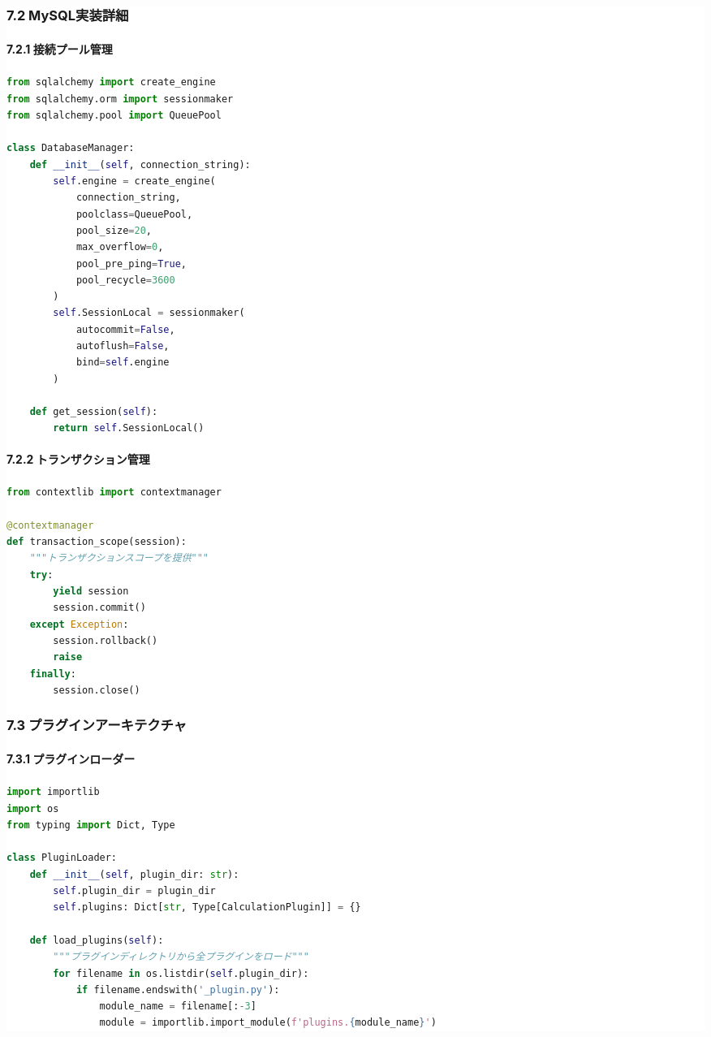 ### 7.2 MySQL実装詳細

#### 7.2.1 接続プール管理
```python
from sqlalchemy import create_engine
from sqlalchemy.orm import sessionmaker
from sqlalchemy.pool import QueuePool

class DatabaseManager:
    def __init__(self, connection_string):
        self.engine = create_engine(
            connection_string,
            poolclass=QueuePool,
            pool_size=20,
            max_overflow=0,
            pool_pre_ping=True,
            pool_recycle=3600
        )
        self.SessionLocal = sessionmaker(
            autocommit=False, 
            autoflush=False, 
            bind=self.engine
        )
    
    def get_session(self):
        return self.SessionLocal()
```

#### 7.2.2 トランザクション管理
```python
from contextlib import contextmanager

@contextmanager
def transaction_scope(session):
    """トランザクションスコープを提供"""
    try:
        yield session
        session.commit()
    except Exception:
        session.rollback()
        raise
    finally:
        session.close()
```

### 7.3 プラグインアーキテクチャ

#### 7.3.1 プラグインローダー
```python
import importlib
import os
from typing import Dict, Type

class PluginLoader:
    def __init__(self, plugin_dir: str):
        self.plugin_dir = plugin_dir
        self.plugins: Dict[str, Type[CalculationPlugin]] = {}
    
    def load_plugins(self):
        """プラグインディレクトリから全プラグインをロード"""
        for filename in os.listdir(self.plugin_dir):
            if filename.endswith('_plugin.py'):
                module_name = filename[:-3]
                module = importlib.import_module(f'plugins.{module_name}')
```